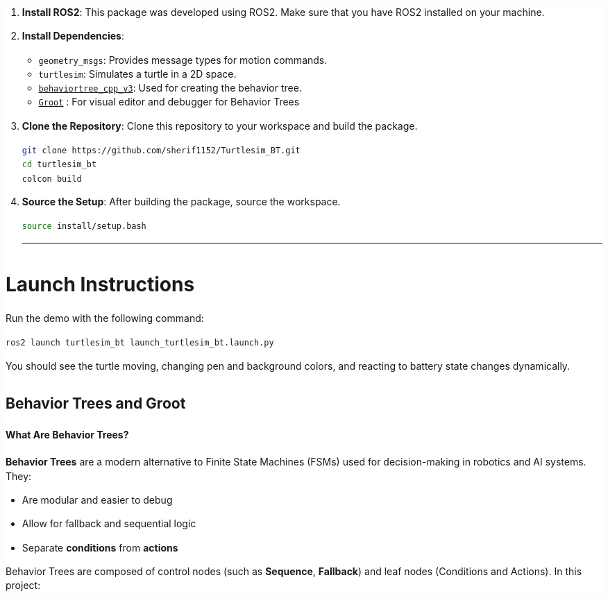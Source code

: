 1. **Install ROS2**: This package was developed using ROS2. Make sure that you have ROS2 installed on your machine.

2. **Install Dependencies**:
   - `geometry_msgs`: Provides message types for motion commands.
   - `turtlesim`: Simulates a turtle in a 2D space.
   - [`behaviortree_cpp_v3`](https://github.com/BehaviorTree/BehaviorTree.CPP): Used for creating the behavior tree.
   - [`Groot`](https://github.com/BehaviorTree/Groot) : For visual editor and debugger for Behavior Trees

3. **Clone the Repository**:
   Clone this repository to your workspace and build the package.
   ```bash
   git clone https://github.com/sherif1152/Turtlesim_BT.git
   cd turtlesim_bt
   colcon build
   ```

4. **Source the Setup**:
   After building the package, source the workspace.
   ```bash
   source install/setup.bash
   ```
   ----



# Launch Instructions

Run the demo with the following command:
```bash
ros2 launch turtlesim_bt launch_turtlesim_bt.launch.py
```

You should see the turtle moving, changing pen and background colors, and reacting to battery state changes dynamically.





## Behavior Trees and Groot


#### What Are Behavior Trees?

**Behavior Trees** are a modern alternative to Finite State Machines (FSMs) used for decision-making in robotics and AI systems. They:

- Are modular and easier to debug

- Allow for fallback and sequential logic

- Separate **conditions** from **actions**

Behavior Trees are composed of control nodes (such as **Sequence**, **Fallback**) and leaf nodes (Conditions and Actions). In this project:
